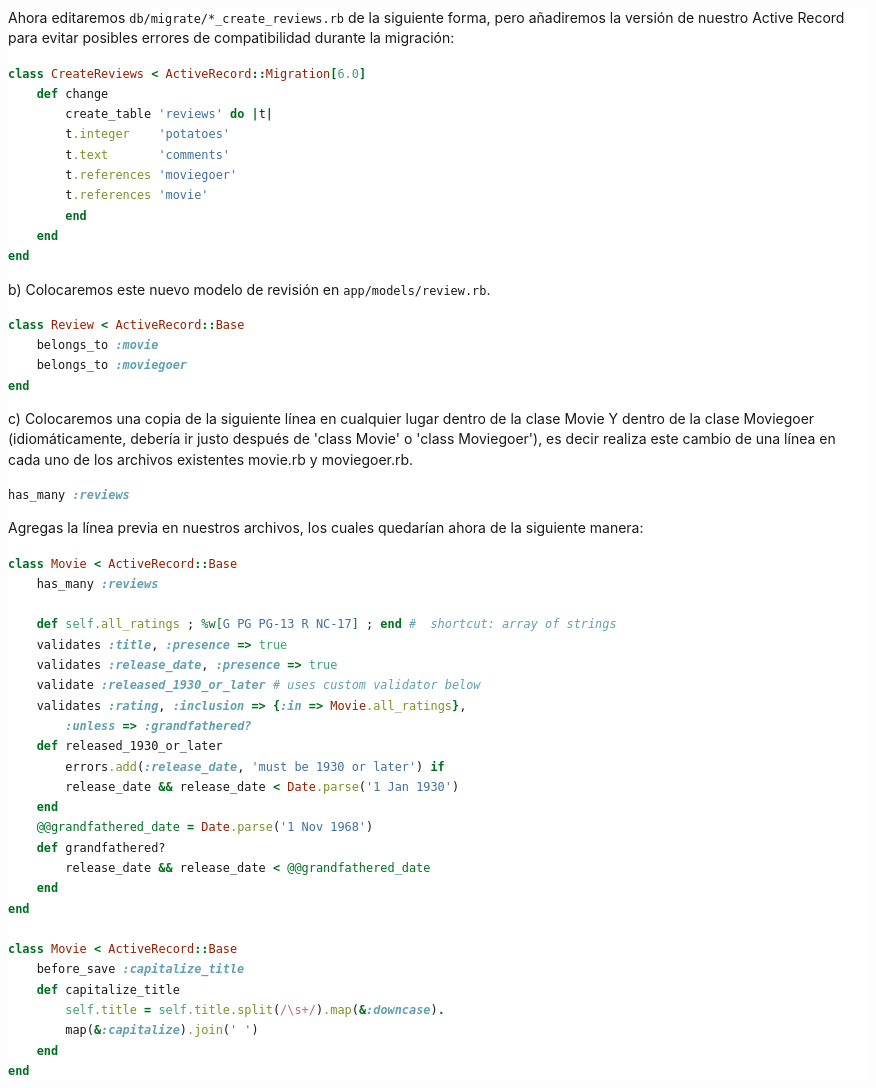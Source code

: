 Ahora editaremos `db/migrate/*_create_reviews.rb` de la siguiente forma, pero añadiremos la versión de nuestro Active Record para evitar posibles errores de compatibilidad durante la migración:
```rb
class CreateReviews < ActiveRecord::Migration[6.0]
    def change
        create_table 'reviews' do |t|
        t.integer    'potatoes'
        t.text       'comments'
        t.references 'moviegoer'
        t.references 'movie'
        end
    end
end
```

b) Colocaremos este nuevo modelo de revisión en `app/models/review.rb`.

```rb
class Review < ActiveRecord::Base
    belongs_to :movie
    belongs_to :moviegoer
end
```

c) Colocaremos una copia de la siguiente línea en cualquier lugar dentro de la clase Movie Y dentro de la clase Moviegoer (idiomáticamente, debería ir justo después de 'class Movie' o 'class Moviegoer'), es decir realiza este cambio de una línea en cada uno de los archivos existentes movie.rb y moviegoer.rb.
```rb
has_many :reviews
```
Agregas la línea previa en nuestros archivos, los cuales quedarían ahora de la siguiente manera:

```rb
class Movie < ActiveRecord::Base
    has_many :reviews
    
    def self.all_ratings ; %w[G PG PG-13 R NC-17] ; end #  shortcut: array of strings
    validates :title, :presence => true
    validates :release_date, :presence => true
    validate :released_1930_or_later # uses custom validator below
    validates :rating, :inclusion => {:in => Movie.all_ratings},
        :unless => :grandfathered?
    def released_1930_or_later
        errors.add(:release_date, 'must be 1930 or later') if
        release_date && release_date < Date.parse('1 Jan 1930')
    end
    @@grandfathered_date = Date.parse('1 Nov 1968')
    def grandfathered?
        release_date && release_date < @@grandfathered_date
    end
end

class Movie < ActiveRecord::Base
    before_save :capitalize_title
    def capitalize_title
        self.title = self.title.split(/\s+/).map(&:downcase).
        map(&:capitalize).join(' ')
    end
end
```
